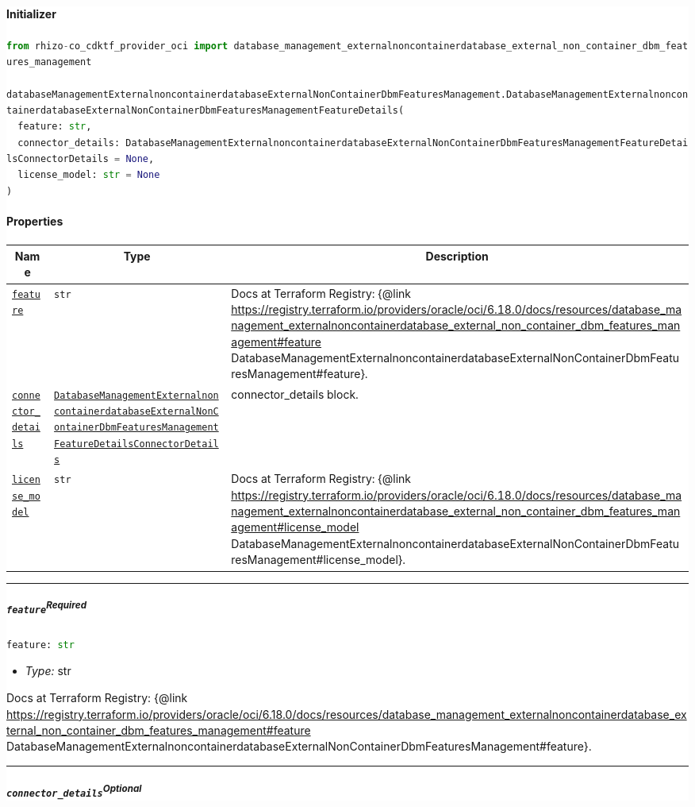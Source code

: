 #### Initializer <a name="Initializer" id="rhizo-co-terraform-provider-oci.databaseManagementExternalnoncontainerdatabaseExternalNonContainerDbmFeaturesManagement.DatabaseManagementExternalnoncontainerdatabaseExternalNonContainerDbmFeaturesManagementFeatureDetails.Initializer"></a>

```python
from rhizo-co_cdktf_provider_oci import database_management_externalnoncontainerdatabase_external_non_container_dbm_features_management

databaseManagementExternalnoncontainerdatabaseExternalNonContainerDbmFeaturesManagement.DatabaseManagementExternalnoncontainerdatabaseExternalNonContainerDbmFeaturesManagementFeatureDetails(
  feature: str,
  connector_details: DatabaseManagementExternalnoncontainerdatabaseExternalNonContainerDbmFeaturesManagementFeatureDetailsConnectorDetails = None,
  license_model: str = None
)
```

#### Properties <a name="Properties" id="Properties"></a>

| **Name** | **Type** | **Description** |
| --- | --- | --- |
| <code><a href="#rhizo-co-terraform-provider-oci.databaseManagementExternalnoncontainerdatabaseExternalNonContainerDbmFeaturesManagement.DatabaseManagementExternalnoncontainerdatabaseExternalNonContainerDbmFeaturesManagementFeatureDetails.property.feature">feature</a></code> | <code>str</code> | Docs at Terraform Registry: {@link https://registry.terraform.io/providers/oracle/oci/6.18.0/docs/resources/database_management_externalnoncontainerdatabase_external_non_container_dbm_features_management#feature DatabaseManagementExternalnoncontainerdatabaseExternalNonContainerDbmFeaturesManagement#feature}. |
| <code><a href="#rhizo-co-terraform-provider-oci.databaseManagementExternalnoncontainerdatabaseExternalNonContainerDbmFeaturesManagement.DatabaseManagementExternalnoncontainerdatabaseExternalNonContainerDbmFeaturesManagementFeatureDetails.property.connectorDetails">connector_details</a></code> | <code><a href="#rhizo-co-terraform-provider-oci.databaseManagementExternalnoncontainerdatabaseExternalNonContainerDbmFeaturesManagement.DatabaseManagementExternalnoncontainerdatabaseExternalNonContainerDbmFeaturesManagementFeatureDetailsConnectorDetails">DatabaseManagementExternalnoncontainerdatabaseExternalNonContainerDbmFeaturesManagementFeatureDetailsConnectorDetails</a></code> | connector_details block. |
| <code><a href="#rhizo-co-terraform-provider-oci.databaseManagementExternalnoncontainerdatabaseExternalNonContainerDbmFeaturesManagement.DatabaseManagementExternalnoncontainerdatabaseExternalNonContainerDbmFeaturesManagementFeatureDetails.property.licenseModel">license_model</a></code> | <code>str</code> | Docs at Terraform Registry: {@link https://registry.terraform.io/providers/oracle/oci/6.18.0/docs/resources/database_management_externalnoncontainerdatabase_external_non_container_dbm_features_management#license_model DatabaseManagementExternalnoncontainerdatabaseExternalNonContainerDbmFeaturesManagement#license_model}. |

---

##### `feature`<sup>Required</sup> <a name="feature" id="rhizo-co-terraform-provider-oci.databaseManagementExternalnoncontainerdatabaseExternalNonContainerDbmFeaturesManagement.DatabaseManagementExternalnoncontainerdatabaseExternalNonContainerDbmFeaturesManagementFeatureDetails.property.feature"></a>

```python
feature: str
```

- *Type:* str

Docs at Terraform Registry: {@link https://registry.terraform.io/providers/oracle/oci/6.18.0/docs/resources/database_management_externalnoncontainerdatabase_external_non_container_dbm_features_management#feature DatabaseManagementExternalnoncontainerdatabaseExternalNonContainerDbmFeaturesManagement#feature}.

---

##### `connector_details`<sup>Optional</sup> <a name="connector_details" id="rhizo-co-terraform-provider-oci.databaseManagementExternalnoncontainerdatabaseExternalNonContainerDbmFeaturesManagement.DatabaseManagementExternalnoncontainerdatabaseExternalNonContainerDbmFeaturesManagementFeatureDetails.property.connectorDetails"></a>
